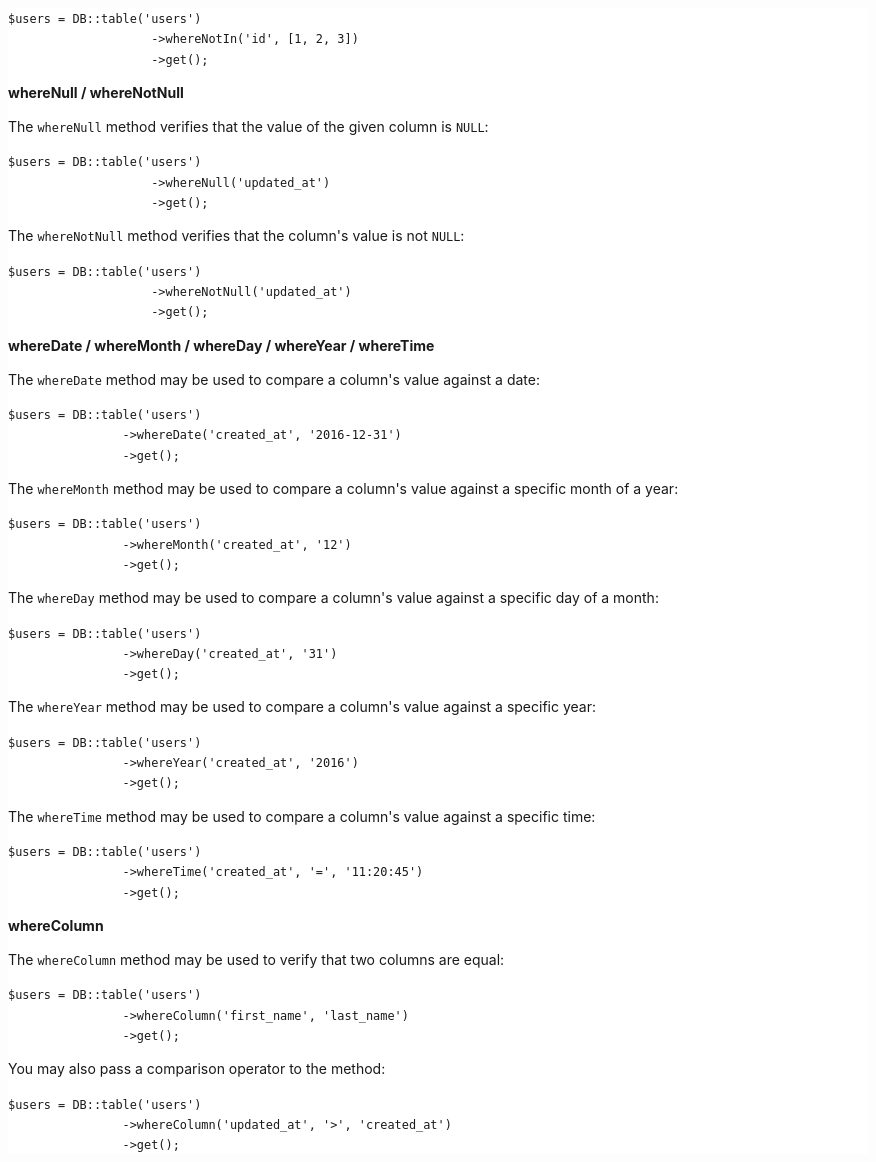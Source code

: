     $users = DB::table('users')
                        ->whereNotIn('id', [1, 2, 3])
                        ->get();

**whereNull / whereNotNull**

The `whereNull` method verifies that the value of the given column is `NULL`:

    $users = DB::table('users')
                        ->whereNull('updated_at')
                        ->get();

The `whereNotNull` method verifies that the column's value is not `NULL`:

    $users = DB::table('users')
                        ->whereNotNull('updated_at')
                        ->get();

**whereDate / whereMonth / whereDay / whereYear / whereTime**

The `whereDate` method may be used to compare a column's value against a date:

    $users = DB::table('users')
                    ->whereDate('created_at', '2016-12-31')
                    ->get();

The `whereMonth` method may be used to compare a column's value against a specific month of a year:

    $users = DB::table('users')
                    ->whereMonth('created_at', '12')
                    ->get();

The `whereDay` method may be used to compare a column's value against a specific day of a month:

    $users = DB::table('users')
                    ->whereDay('created_at', '31')
                    ->get();

The `whereYear` method may be used to compare a column's value against a specific year:

    $users = DB::table('users')
                    ->whereYear('created_at', '2016')
                    ->get();

The `whereTime` method may be used to compare a column's value against a specific time:

    $users = DB::table('users')
                    ->whereTime('created_at', '=', '11:20:45')
                    ->get();

**whereColumn**

The `whereColumn` method may be used to verify that two columns are equal:

    $users = DB::table('users')
                    ->whereColumn('first_name', 'last_name')
                    ->get();

You may also pass a comparison operator to the method:

    $users = DB::table('users')
                    ->whereColumn('updated_at', '>', 'created_at')
                    ->get();
